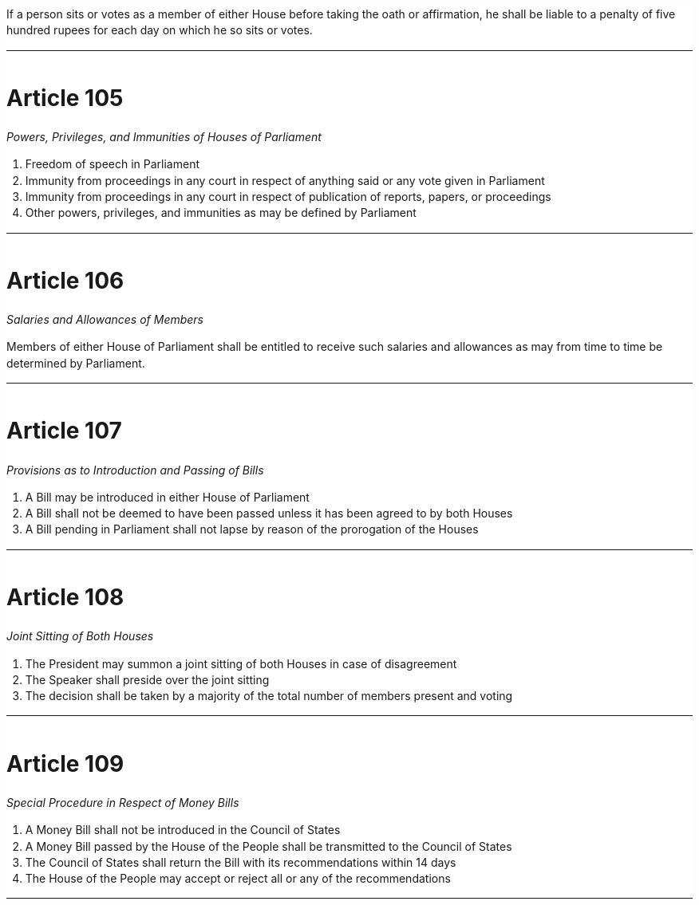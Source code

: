 If a person sits or votes as a member of either House before taking the oath or affirmation, he shall be liable to a penalty of five hundred rupees for each day on which he so sits or votes.

---

# Article 105
*Powers, Privileges, and Immunities of Houses of Parliament*

1. Freedom of speech in Parliament
2. Immunity from proceedings in any court in respect of anything said or any vote given in Parliament
3. Immunity from proceedings in any court in respect of publication of reports, papers, or proceedings
4. Other powers, privileges, and immunities as may be defined by Parliament

---

# Article 106
*Salaries and Allowances of Members*

Members of either House of Parliament shall be entitled to receive such salaries and allowances as may from time to time be determined by Parliament.

---

# Article 107
*Provisions as to Introduction and Passing of Bills*

1. A Bill may be introduced in either House of Parliament
2. A Bill shall not be deemed to have been passed unless it has been agreed to by both Houses
3. A Bill pending in Parliament shall not lapse by reason of the prorogation of the Houses

---

# Article 108
*Joint Sitting of Both Houses*

1. The President may summon a joint sitting of both Houses in case of disagreement
2. The Speaker shall preside over the joint sitting
3. The decision shall be taken by a majority of the total number of members present and voting

---

# Article 109
*Special Procedure in Respect of Money Bills*

1. A Money Bill shall not be introduced in the Council of States
2. A Money Bill passed by the House of the People shall be transmitted to the Council of States
3. The Council of States shall return the Bill with its recommendations within 14 days
4. The House of the People may accept or reject all or any of the recommendations

---